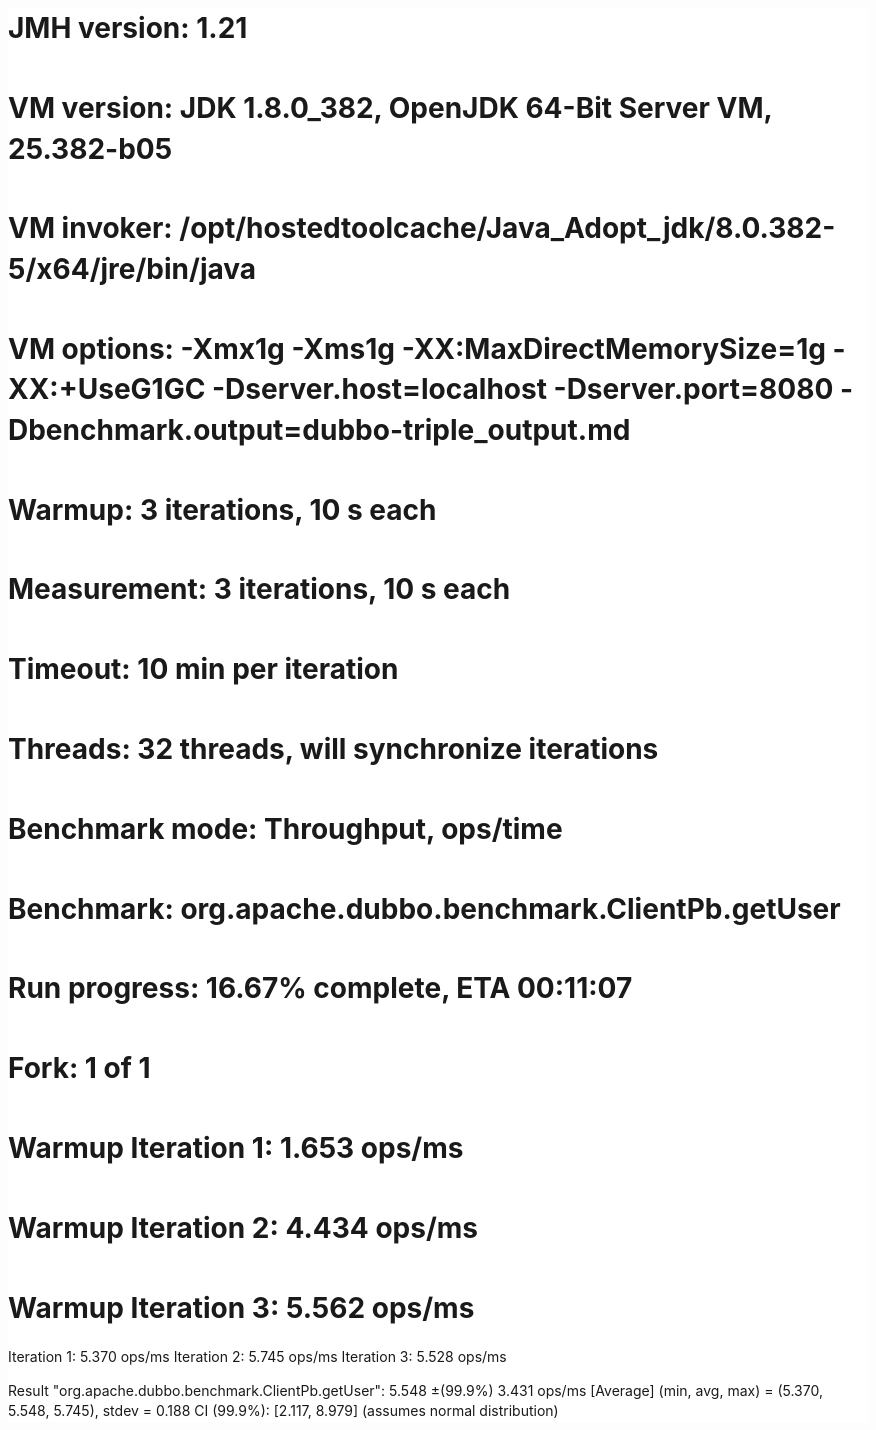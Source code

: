 
# JMH version: 1.21
# VM version: JDK 1.8.0_382, OpenJDK 64-Bit Server VM, 25.382-b05
# VM invoker: /opt/hostedtoolcache/Java_Adopt_jdk/8.0.382-5/x64/jre/bin/java
# VM options: -Xmx1g -Xms1g -XX:MaxDirectMemorySize=1g -XX:+UseG1GC -Dserver.host=localhost -Dserver.port=8080 -Dbenchmark.output=dubbo-triple_output.md
# Warmup: 3 iterations, 10 s each
# Measurement: 3 iterations, 10 s each
# Timeout: 10 min per iteration
# Threads: 32 threads, will synchronize iterations
# Benchmark mode: Throughput, ops/time
# Benchmark: org.apache.dubbo.benchmark.ClientPb.getUser

# Run progress: 16.67% complete, ETA 00:11:07
# Fork: 1 of 1
# Warmup Iteration   1: 1.653 ops/ms
# Warmup Iteration   2: 4.434 ops/ms
# Warmup Iteration   3: 5.562 ops/ms
Iteration   1: 5.370 ops/ms
Iteration   2: 5.745 ops/ms
Iteration   3: 5.528 ops/ms


Result "org.apache.dubbo.benchmark.ClientPb.getUser":
  5.548 ±(99.9%) 3.431 ops/ms [Average]
  (min, avg, max) = (5.370, 5.548, 5.745), stdev = 0.188
  CI (99.9%): [2.117, 8.979] (assumes normal distribution)
